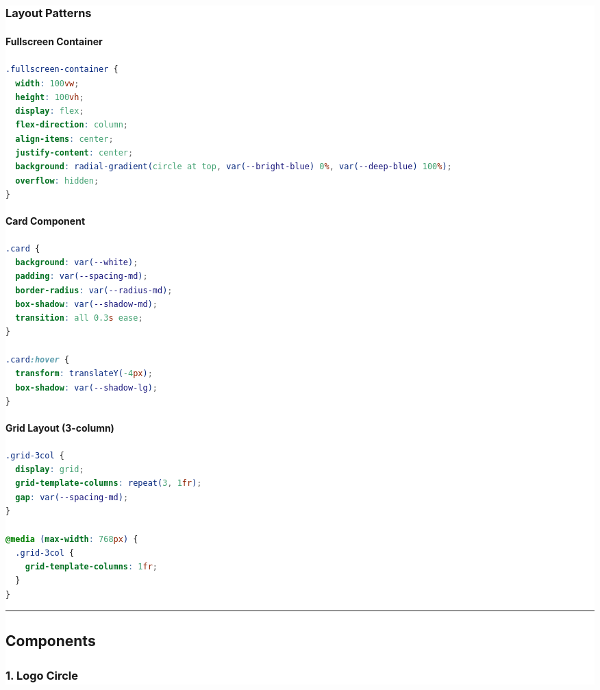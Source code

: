 ### Layout Patterns

#### Fullscreen Container
```css
.fullscreen-container {
  width: 100vw;
  height: 100vh;
  display: flex;
  flex-direction: column;
  align-items: center;
  justify-content: center;
  background: radial-gradient(circle at top, var(--bright-blue) 0%, var(--deep-blue) 100%);
  overflow: hidden;
}
```

#### Card Component
```css
.card {
  background: var(--white);
  padding: var(--spacing-md);
  border-radius: var(--radius-md);
  box-shadow: var(--shadow-md);
  transition: all 0.3s ease;
}

.card:hover {
  transform: translateY(-4px);
  box-shadow: var(--shadow-lg);
}
```

#### Grid Layout (3-column)
```css
.grid-3col {
  display: grid;
  grid-template-columns: repeat(3, 1fr);
  gap: var(--spacing-md);
}

@media (max-width: 768px) {
  .grid-3col {
    grid-template-columns: 1fr;
  }
}
```

---

## Components

### 1. Logo Circle
